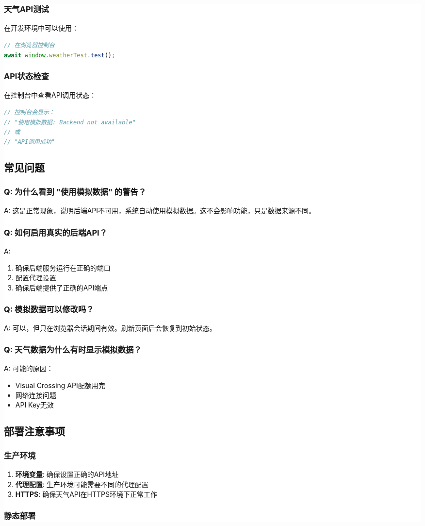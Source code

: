 ### 天气API测试

在开发环境中可以使用：

```javascript
// 在浏览器控制台
await window.weatherTest.test();
```

### API状态检查

在控制台中查看API调用状态：

```javascript
// 控制台会显示：
// "使用模拟数据: Backend not available"
// 或
// "API调用成功"
```

## 常见问题

### Q: 为什么看到 "使用模拟数据" 的警告？

A: 这是正常现象，说明后端API不可用，系统自动使用模拟数据。这不会影响功能，只是数据来源不同。

### Q: 如何启用真实的后端API？

A: 
1. 确保后端服务运行在正确的端口
2. 配置代理设置
3. 确保后端提供了正确的API端点

### Q: 模拟数据可以修改吗？

A: 可以，但只在浏览器会话期间有效。刷新页面后会恢复到初始状态。

### Q: 天气数据为什么有时显示模拟数据？

A: 可能的原因：
- Visual Crossing API配额用完
- 网络连接问题
- API Key无效

## 部署注意事项

### 生产环境

1. **环境变量**: 确保设置正确的API地址
2. **代理配置**: 生产环境可能需要不同的代理配置
3. **HTTPS**: 确保天气API在HTTPS环境下正常工作

### 静态部署
